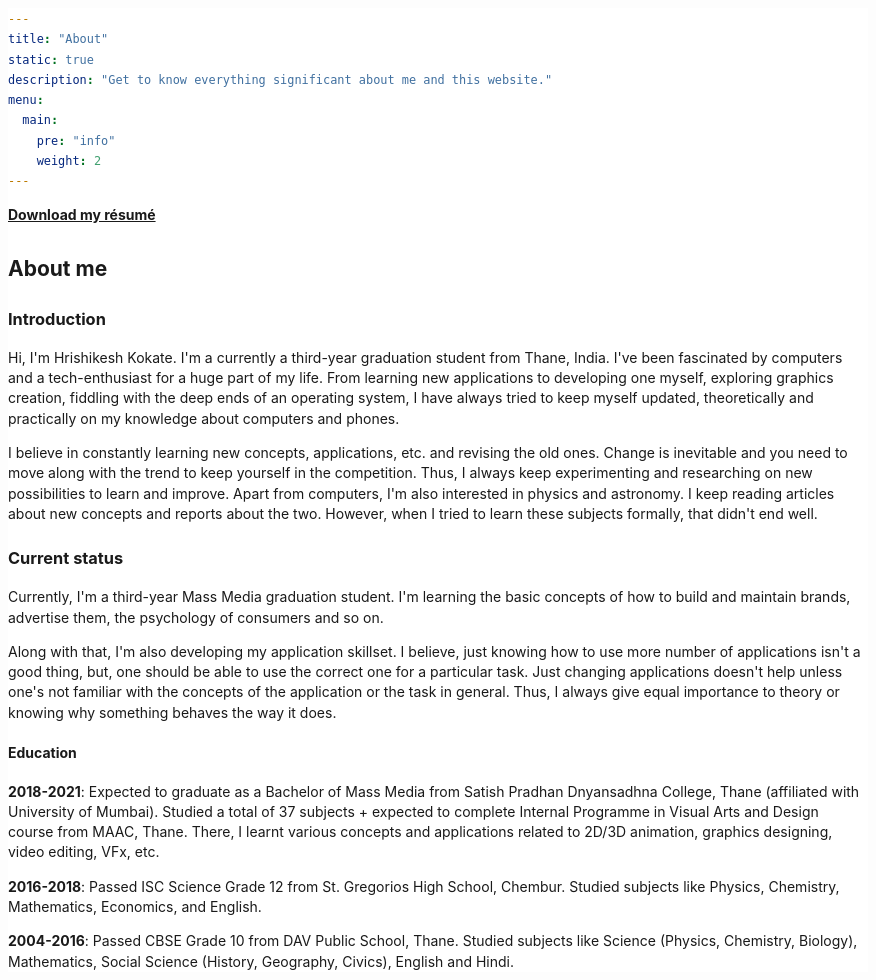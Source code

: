 ```yaml
---
title: "About"
static: true
description: "Get to know everything significant about me and this website."
menu:
  main:
    pre: "info"
    weight: 2
---
```


**[Download my résumé](dwn:/files/résumé.pdf)**

## About me

### Introduction

Hi, I'm Hrishikesh Kokate. I'm a currently a third-year graduation student from Thane, India. I've been fascinated by computers and a tech-enthusiast for a huge part of my life. From learning new applications to developing one myself, exploring graphics creation, fiddling with the deep ends of an operating system, I have always tried to keep myself updated, theoretically and practically on my knowledge about computers and phones.

I believe in constantly learning new concepts, applications, etc. and revising the old ones. Change is inevitable and you need to move along with the trend to keep yourself in the competition. Thus, I always keep experimenting and researching on new possibilities to learn and improve. Apart from computers, I'm also interested in physics and astronomy. I keep reading articles about new concepts and reports about the two. However, when I tried to learn these subjects formally, that didn't end well.

### Current status

Currently, I'm a third-year Mass Media graduation student. I'm learning the basic concepts of how to build and maintain brands, advertise them, the psychology of consumers and so on.

Along with that, I'm also developing my application skillset. I believe, just knowing how to use more number of applications isn't a good thing, but, one should be able to use the correct one for a particular task. Just changing applications doesn't help unless one's not familiar with the concepts of the application or the task in general. Thus, I always give equal importance to theory or knowing why something behaves the way it does.

#### Education

**2018-2021**: Expected to graduate as a Bachelor of Mass Media from Satish Pradhan Dnyansadhna College, Thane (affiliated with University of Mumbai). Studied a total of 37 subjects + expected to complete Internal Programme in Visual Arts and Design course from MAAC, Thane. There, I learnt various concepts and applications related to 2D/3D animation, graphics designing, video editing, VFx, etc.

**2016-2018**: Passed ISC Science Grade 12 from St. Gregorios High School, Chembur. Studied subjects like Physics, Chemistry, Mathematics, Economics, and English.

**2004-2016**: Passed CBSE Grade 10 from DAV Public School, Thane. Studied subjects like Science (Physics, Chemistry, Biology), Mathematics, Social Science (History, Geography, Civics), English and Hindi.
